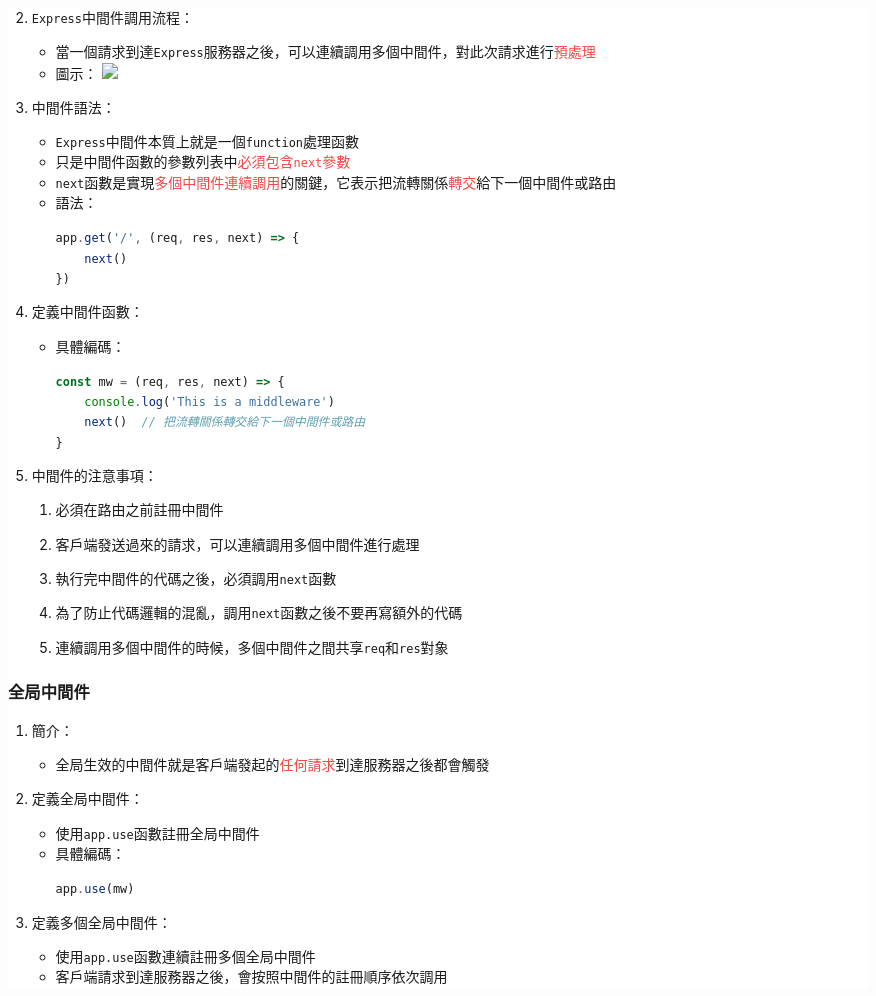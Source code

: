 
2. `Express`中間件調用流程：
    - 當一個請求到達`Express`服務器之後，可以連續調用多個中間件，對此次請求進行<font color="#f54747">預處理</font>
    - 圖示：
        <img src="https://tva1.sinaimg.cn/large/e6c9d24egy1h4q264rhs8j213g0ocwgg.jpg" width="600px">


3. 中間件語法：
    - `Express`中間件本質上就是一個`function`處理函數
    - 只是中間件函數的參數列表中<font color="#f54747">必須包含`next`參數</font>
    - `next`函數是實現<font color="#f54747">多個中間件連續調用</font>的關鍵，它表示把流轉關係<font color="#f54747">轉交</font>給下一個中間件或路由
    - 語法：
        ```js
        app.get('/', (req, res, next) => {
            next()
        })
        ```


4. 定義中間件函數：
    - 具體編碼：
        ```js
        const mw = (req, res, next) => {
            console.log('This is a middleware')
            next()  // 把流轉關係轉交給下一個中間件或路由
        }
        ```


5. 中間件的注意事項：
    1. 必須在路由之前註冊中間件

    2. 客戶端發送過來的請求，可以連續調用多個中間件進行處理

    3. 執行完中間件的代碼之後，必須調用`next`函數

    4. 為了防止代碼邏輯的混亂，調用`next`函數之後不要再寫額外的代碼

    5. 連續調用多個中間件的時候，多個中間件之間共享`req`和`res`對象



### 全局中間件
1. 簡介：
    - 全局生效的中間件就是客戶端發起的<font color="#f54747">任何請求</font>到達服務器之後都會觸發


2. 定義全局中間件：
    - 使用`app.use`函數註冊全局中間件
    - 具體編碼：
        ```js
        app.use(mw)
        ```


3. 定義多個全局中間件：
    - 使用`app.use`函數連續註冊多個全局中間件
    - 客戶端請求到達服務器之後，會按照中間件的註冊順序依次調用
